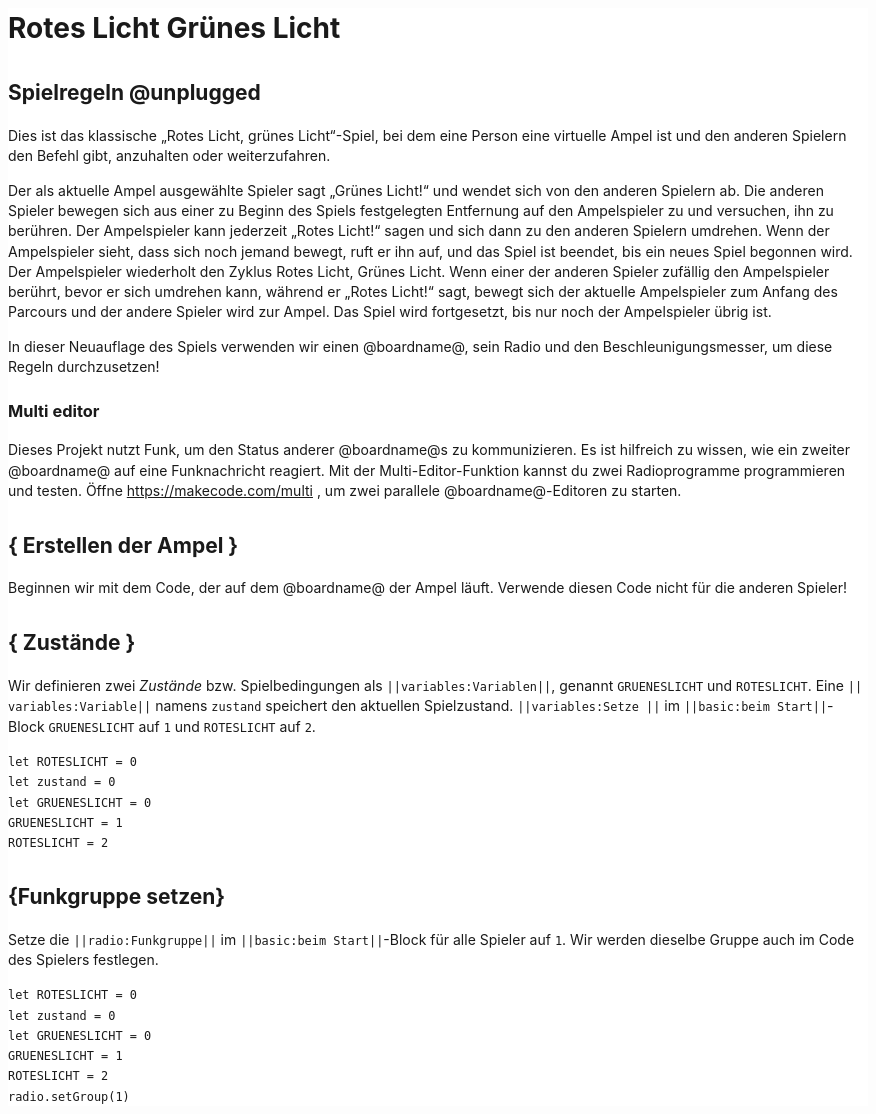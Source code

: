 # Rotes Licht Grünes Licht


## Spielregeln @unplugged

Dies ist das klassische „Rotes Licht, grünes Licht“-Spiel, bei dem eine Person eine virtuelle Ampel ist und den anderen Spielern den Befehl gibt, anzuhalten oder weiterzufahren.

Der als aktuelle Ampel ausgewählte Spieler sagt „Grünes Licht!“ und wendet sich von den anderen Spielern ab. Die anderen Spieler bewegen sich aus einer zu Beginn des Spiels festgelegten Entfernung auf den Ampelspieler zu und versuchen, ihn zu berühren. Der Ampelspieler kann jederzeit „Rotes Licht!“ sagen und sich dann zu den anderen Spielern umdrehen. Wenn der Ampelspieler sieht, dass sich noch jemand bewegt, ruft er ihn auf, und das Spiel ist beendet, bis ein neues Spiel begonnen wird. Der Ampelspieler wiederholt den Zyklus Rotes Licht, Grünes Licht. Wenn einer der anderen Spieler zufällig den Ampelspieler berührt, bevor er sich umdrehen kann, während er „Rotes Licht!“ sagt, bewegt sich der aktuelle Ampelspieler zum Anfang des Parcours und der andere Spieler wird zur Ampel. Das Spiel wird fortgesetzt, bis nur noch der Ampelspieler übrig ist.

In dieser Neuauflage des Spiels verwenden wir einen @boardname@, sein Radio und den Beschleunigungsmesser, um diese Regeln durchzusetzen!

### Multi editor

Dieses Projekt nutzt Funk, um den Status anderer @boardname@s zu kommunizieren. Es ist hilfreich zu wissen, wie ein zweiter @boardname@ auf eine Funknachricht reagiert. Mit der Multi-Editor-Funktion kannst du zwei Radioprogramme programmieren und testen. Öffne https://makecode.com/multi , um zwei parallele @boardname@-Editoren zu starten.

## { Erstellen der Ampel }

Beginnen wir mit dem Code, der auf dem @boardname@ der Ampel läuft. Verwende diesen Code nicht für die anderen Spieler!

## { Zustände }

Wir definieren zwei _Zustände_ bzw. Spielbedingungen als ``||variables:Variablen||``, genannt ``GRUENESLICHT`` und ``ROTESLICHT``.
Eine ``||variables:Variable||`` namens ``zustand`` speichert den aktuellen Spielzustand. ``||variables:Setze ||`` im ``||basic:beim Start||``-Block ``GRUENESLICHT`` auf ``1`` und ``ROTESLICHT`` auf ``2``.

```blocks
let ROTESLICHT = 0
let zustand = 0
let GRUENESLICHT = 0
GRUENESLICHT = 1
ROTESLICHT = 2
```

## {Funkgruppe setzen}
Setze die ``||radio:Funkgruppe||`` im ``||basic:beim Start||``-Block für alle Spieler auf ``1``. Wir werden dieselbe Gruppe auch im Code des Spielers festlegen.
```blocks
let ROTESLICHT = 0
let zustand = 0
let GRUENESLICHT = 0
GRUENESLICHT = 1
ROTESLICHT = 2
radio.setGroup(1)
```
